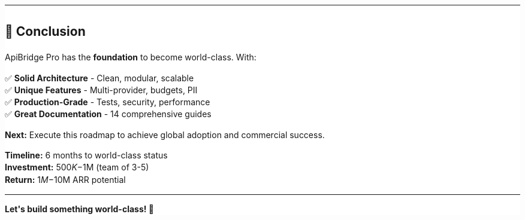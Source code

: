 
---

## 🎊 Conclusion

ApiBridge Pro has the **foundation** to become world-class. With:

✅ **Solid Architecture** - Clean, modular, scalable  
✅ **Unique Features** - Multi-provider, budgets, PII  
✅ **Production-Grade** - Tests, security, performance  
✅ **Great Documentation** - 14 comprehensive guides  

**Next:** Execute this roadmap to achieve global adoption and commercial success.

**Timeline:** 6 months to world-class status  
**Investment:** $500K-$1M (team of 3-5)  
**Return:** $1M-$10M ARR potential  

---

**Let's build something world-class! 🚀**

